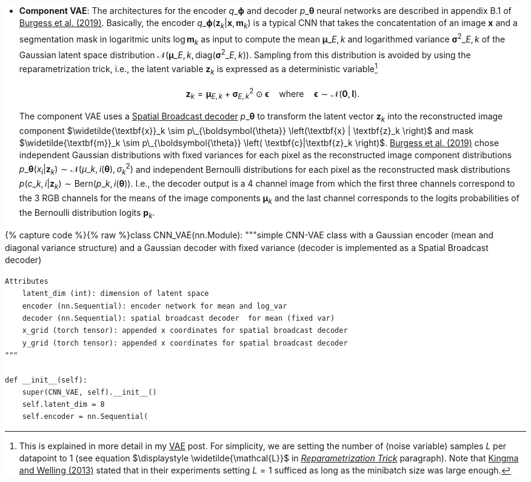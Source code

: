 




* **Component VAE**: The architectures for the encoder
  $q\_{\boldsymbol{\phi}}$ and decoder $p\_{\boldsymbol{\theta}}$
  neural networks are described in appendix B.1 of [Burgess et al.
  (2019)](https://arxiv.org/abs/1901.11390). Basically, the encoder
  $q\_{\boldsymbol{\phi}}(\textbf{z}_k | \textbf{x}, \textbf{m}_k)$ is a typical CNN that takes the
  concatentation of an image $\textbf{x}$ and a segmentation mask in
  logaritmic units $\log \textbf{m}_k$ as input to compute the mean
  $\boldsymbol{\mu}\_{E, k}$ and
  logarithmed variance $\boldsymbol{\sigma}^2\_{E,k}$ of the Gaussian latent
  space distribution $\mathcal{N} \left(
  \boldsymbol{\mu}\_{E, k}, \text{diag}\left(\boldsymbol{\sigma}^2\_{E,k} \right)
  \right)$. Sampling from this distribution is avoided by using
  the reparametrization trick, i.e., the latent variable
  $\textbf{z}_k$ is expressed as a deterministic variable[^5]

  $$
    \textbf{z}_k = \boldsymbol{\mu}_{E, k} +
    \boldsymbol{\sigma}^2_{E,k} \odot \boldsymbol{\epsilon} \quad
    \text{where} \quad \boldsymbol{\epsilon} \sim \mathcal{N}\left(
    \textbf{0}, \textbf{I}
    \right).
  $$

  The component VAE uses a [Spatial Broadcast
  decoder](https://borea17.github.io/paper_summaries/spatial_broadcast_decoder) $p\_{\boldsymbol{\theta}}$
  to transform the latent vector $\textbf{z}_k$ into the reconstructed
  image component $\widetilde{\textbf{x}}_k \sim p\_{\boldsymbol{\theta}}
  \left(\textbf{x} | \textbf{z}_k \right)$ and mask
  $\widetilde{\textbf{m}}_k \sim p\_{\boldsymbol{\theta}} \left(
  \textbf{c}|\textbf{z}_k \right)$. [Burgess et al.
  (2019)](https://arxiv.org/abs/1901.11390) chose independent Gaussian
  distributions with fixed variances for each pixel as the
  reconstructed image component distributions
  $p\_{\boldsymbol{\theta}} \left( x_i | \textbf{z}_k \right) \sim
  \mathcal{N} \left(\mu\_{k,i} (\boldsymbol{\theta}), \sigma_k^2
  \right)$ and independent Bernoulli distributions for each pixel as
  the reconstructed mask distributions $p\left(c\_{k, i}| \textbf{z}_k
  \right) \sim \text{Bern} \left( p\_{k,i}
  (\boldsymbol{\theta})\right)$. I.e., the decoder output is a 4 channel
  image from which the first three channels correspond to the 3 RGB
  channels for the means of the image components
  $\boldsymbol{\mu}_k$ and the last channel corresponds to the logits probabilities
  of the Bernoulli distribution $\text{logits }\textbf{p}_k$.
  
  

{% capture code %}{% raw %}class CNN_VAE(nn.Module):
    """simple CNN-VAE class with a Gaussian encoder (mean and diagonal variance
    structure) and a Gaussian decoder with fixed variance 
    (decoder is implemented as a Spatial Broadcast decoder) 

    Attributes
        latent_dim (int): dimension of latent space
        encoder (nn.Sequential): encoder network for mean and log_var
        decoder (nn.Sequential): spatial broadcast decoder  for mean (fixed var)
        x_grid (torch tensor): appended x coordinates for spatial broadcast decoder
        y_grid (torch tensor): appended x coordinates for spatial broadcast decoder
    """

    def __init__(self):
        super(CNN_VAE, self).__init__()
        self.latent_dim = 8
        self.encoder = nn.Sequential(

[^1]: Encoding each segment through the same VAE can be understood as
[^2]: [Burgess et al. (2019)](https://arxiv.org/abs/1901.11390) do not
[^3]: For completeness $\textbf{c} \in \\{1, \dots, K\\}$ denotes a
[^4]: Philosophical note: Humans also tend to work better when focusing on one task at a time.
[^5]: This is explained in more detail in my [VAE](https://borea17.github.io/paper_summaries/auto-encoding_variational_bayes) post. For simplicity, we are setting the number of (noise variable) samples $L$ per datapoint to 1 (see equation $\displaystyle \widetilde{\mathcal{L}}$ in [*Reparametrization Trick*](https://borea17.github.io/paper_summaries/auto-encoding_variational_bayes#model-description) paragraph). Note that [Kingma and Welling (2013)](https://arxiv.org/abs/1312.6114) stated that in their experiments setting $L=1$ sufficed as long as the minibatch size was large enough.
[^7]: Note that concatenation of masks leads to a three dimensional
[^6]: In practice, the reconstruction error for a fixed component